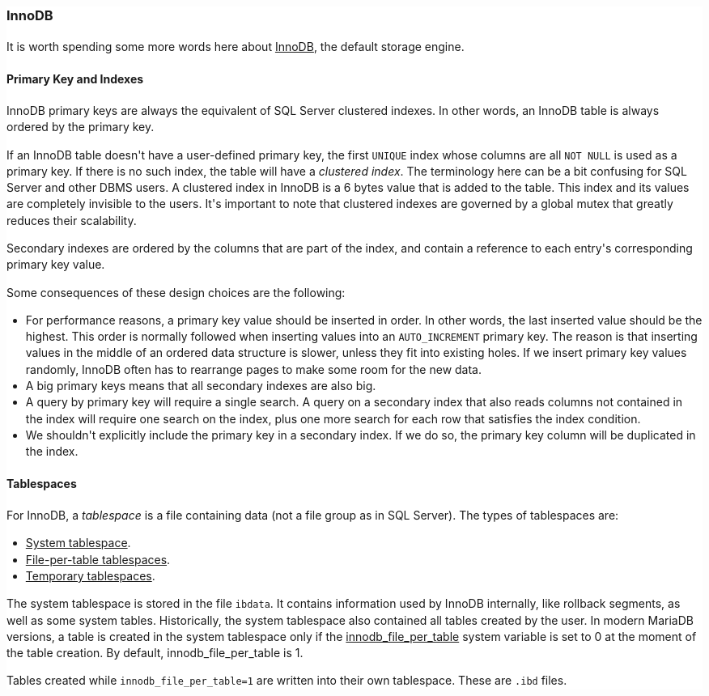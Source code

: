 ### InnoDB

It is worth spending some more words here about [InnoDB](/columns-storage-engines-and-plugins/storage-engines/innodb/), the default storage engine.

#### Primary Key and Indexes

InnoDB primary keys are always the equivalent of SQL Server clustered indexes. In other words, an InnoDB table is always ordered by the primary key.

If an InnoDB table doesn't have a user-defined primary key, the first `UNIQUE` index whose columns are all `NOT NULL` is used as a primary key. If there is no such index, the table will have a <em>clustered index</em>. The terminology here can be a bit confusing for SQL Server and other DBMS users. A clustered index in InnoDB is a 6 bytes value that is added to the table. This index and its values are completely invisible to the users. It's important to note that clustered indexes are governed by a global mutex that greatly reduces their scalability.

Secondary indexes are ordered by the columns that are part of the index, and contain a reference to each entry's corresponding primary key value.

Some consequences of these design choices are the following:

- For performance reasons, a primary key value should be inserted in order. In other words, the last inserted value should be the highest. This order is normally followed when inserting values into an `AUTO_INCREMENT` primary key. The reason is that inserting values in the middle of an ordered data structure is slower, unless they fit into existing holes. If we insert primary key values randomly, InnoDB often has to rearrange pages to make some room for the new data.
- A big primary keys means that all secondary indexes are also big.
- A query by primary key will require a single search. A query on a secondary index that also reads columns not contained in the index will require one search on the index, plus one more search for each row that satisfies the index condition.
- We shouldn't explicitly include the primary key in a secondary index. If we do so, the primary key column will be duplicated in the index.

#### Tablespaces

For InnoDB, a <em>tablespace</em> is a file containing data (not a file group as in SQL Server). The types of tablespaces are:

- [System tablespace](/columns-storage-engines-and-plugins/storage-engines/innodb/innodb-tablespaces/innodb-system-tablespaces/).
- [File-per-table tablespaces](/columns-storage-engines-and-plugins/storage-engines/innodb/innodb-tablespaces/innodb-file-per-table-tablespaces/).
- [Temporary tablespaces](/columns-storage-engines-and-plugins/storage-engines/innodb/innodb-tablespaces/innodb-temporary-tablespaces/).

The system tablespace is stored in the file `ibdata`. It contains information used by InnoDB internally, like rollback segments, as well as some system tables. Historically, the system tablespace also contained all tables created by the user. In modern MariaDB versions, a table is created in the system tablespace only if the [innodb_file_per_table](/kb/en/innodb-system-variables/#innodb_file_per_table) system variable is set to 0 at the moment of the table creation. By default, innodb_file_per_table is 1.

Tables created while `innodb_file_per_table=1` are written into their own tablespace. These are `.ibd` files.
